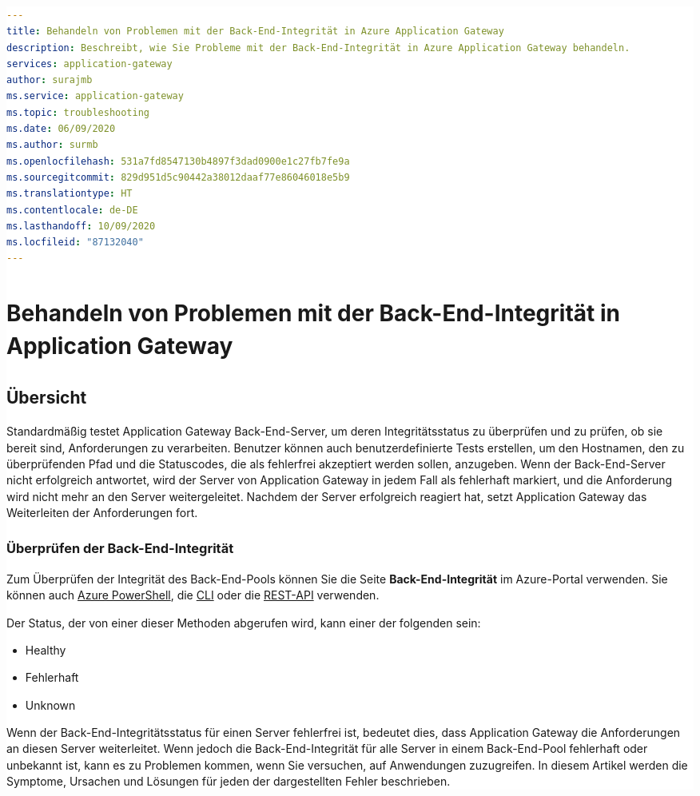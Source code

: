 ```yaml
---
title: Behandeln von Problemen mit der Back-End-Integrität in Azure Application Gateway
description: Beschreibt, wie Sie Probleme mit der Back-End-Integrität in Azure Application Gateway behandeln.
services: application-gateway
author: surajmb
ms.service: application-gateway
ms.topic: troubleshooting
ms.date: 06/09/2020
ms.author: surmb
ms.openlocfilehash: 531a7fd8547130b4897f3dad0900e1c27fb7fe9a
ms.sourcegitcommit: 829d951d5c90442a38012daaf77e86046018e5b9
ms.translationtype: HT
ms.contentlocale: de-DE
ms.lasthandoff: 10/09/2020
ms.locfileid: "87132040"
---
```

<a name="troubleshoot-backend-health-issues-in-application-gateway"></a>Behandeln von Problemen mit der Back-End-Integrität in Application Gateway
==================================================

<a name="overview"></a>Übersicht
--------

Standardmäßig testet Application Gateway Back-End-Server, um deren Integritätsstatus zu überprüfen und zu prüfen, ob sie bereit sind, Anforderungen zu verarbeiten. Benutzer können auch benutzerdefinierte Tests erstellen, um den Hostnamen, den zu überprüfenden Pfad und die Statuscodes, die als fehlerfrei akzeptiert werden sollen, anzugeben. Wenn der Back-End-Server nicht erfolgreich antwortet, wird der Server von Application Gateway in jedem Fall als fehlerhaft markiert, und die Anforderung wird nicht mehr an den Server weitergeleitet. Nachdem der Server erfolgreich reagiert hat, setzt Application Gateway das Weiterleiten der Anforderungen fort.

### <a name="how-to-check-backend-health"></a>Überprüfen der Back-End-Integrität

Zum Überprüfen der Integrität des Back-End-Pools können Sie die Seite **Back-End-Integrität** im Azure-Portal verwenden. Sie können auch [Azure PowerShell](https://docs.microsoft.com/powershell/module/az.network/get-azapplicationgatewaybackendhealth?view=azps-2.6.0), die [CLI](https://docs.microsoft.com/cli/azure/network/application-gateway?view=azure-cli-latest#az-network-application-gateway-show-backend-health) oder die [REST-API](https://docs.microsoft.com/rest/api/application-gateway/applicationgateways/backendhealth) verwenden.

Der Status, der von einer dieser Methoden abgerufen wird, kann einer der folgenden sein:

- Healthy

- Fehlerhaft

- Unknown

Wenn der Back-End-Integritätsstatus für einen Server fehlerfrei ist, bedeutet dies, dass Application Gateway die Anforderungen an diesen Server weiterleitet. Wenn jedoch die Back-End-Integrität für alle Server in einem Back-End-Pool fehlerhaft oder unbekannt ist, kann es zu Problemen kommen, wenn Sie versuchen, auf Anwendungen zuzugreifen. In diesem Artikel werden die Symptome, Ursachen und Lösungen für jeden der dargestellten Fehler beschrieben.
